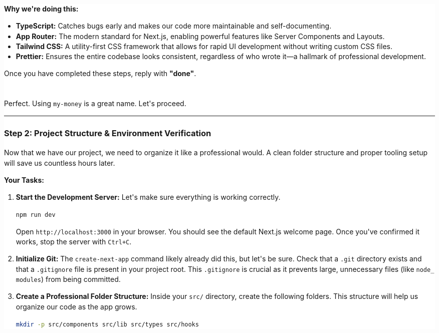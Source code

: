 **Why we're doing this:**
*   **TypeScript:** Catches bugs early and makes our code more maintainable and self-documenting.
*   **App Router:** The modern standard for Next.js, enabling powerful features like Server Components and Layouts.
*   **Tailwind CSS:** A utility-first CSS framework that allows for rapid UI development without writing custom CSS files.
*   **Prettier:** Ensures the entire codebase looks consistent, regardless of who wrote it—a hallmark of professional development.

Once you have completed these steps, reply with **"done"**.


      
    
#####  #####
  #      #
  #      #
  #      #
#####  #####
  



Perfect. Using `my-money` is a great name. Let's proceed.

---

### **Step 2: Project Structure & Environment Verification**

Now that we have our project, we need to organize it like a professional would. A clean folder structure and proper tooling setup will save us countless hours later.

**Your Tasks:**

1.  **Start the Development Server:** Let's make sure everything is working correctly.
    ```bash
    npm run dev
    ```
    Open `http://localhost:3000` in your browser. You should see the default Next.js welcome page. Once you've confirmed it works, stop the server with `Ctrl+C`.

2.  **Initialize Git:** The `create-next-app` command likely already did this, but let's be sure. Check that a `.git` directory exists and that a `.gitignore` file is present in your project root. This `.gitignore` is crucial as it prevents large, unnecessary files (like `node_modules`) from being committed.

3.  **Create a Professional Folder Structure:** Inside your `src/` directory, create the following folders. This structure will help us organize our code as the app grows.

    ```bash
    mkdir -p src/components src/lib src/types src/hooks
    ```

